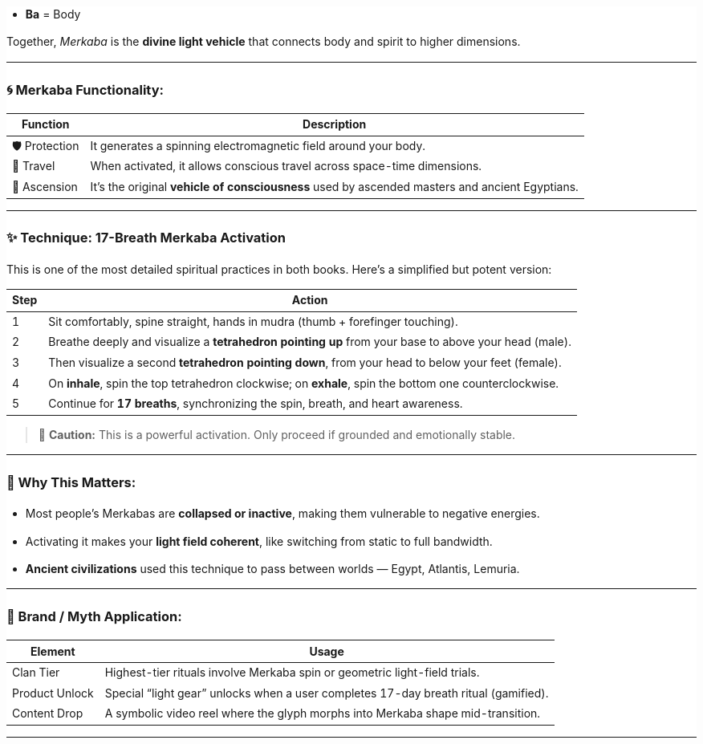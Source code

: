 - **Ba** = Body
    

Together, _Merkaba_ is the **divine light vehicle** that connects body and spirit to higher dimensions.

---

### 🌀 Merkaba Functionality:

|Function|Description|
|---|---|
|🛡️ Protection|It generates a spinning electromagnetic field around your body.|
|🚀 Travel|When activated, it allows conscious travel across space-time dimensions.|
|🔑 Ascension|It’s the original **vehicle of consciousness** used by ascended masters and ancient Egyptians.|

---

### ✨ Technique: **17-Breath Merkaba Activation**

This is one of the most detailed spiritual practices in both books. Here’s a simplified but potent version:

|Step|Action|
|---|---|
|1|Sit comfortably, spine straight, hands in mudra (thumb + forefinger touching).|
|2|Breathe deeply and visualize a **tetrahedron pointing up** from your base to above your head (male).|
|3|Then visualize a second **tetrahedron pointing down**, from your head to below your feet (female).|
|4|On **inhale**, spin the top tetrahedron clockwise; on **exhale**, spin the bottom one counterclockwise.|
|5|Continue for **17 breaths**, synchronizing the spin, breath, and heart awareness.|

> 🛑 **Caution:** This is a powerful activation. Only proceed if grounded and emotionally stable.

---

### 📖 Why This Matters:

- Most people’s Merkabas are **collapsed or inactive**, making them vulnerable to negative energies.
    
- Activating it makes your **light field coherent**, like switching from static to full bandwidth.
    
- **Ancient civilizations** used this technique to pass between worlds — Egypt, Atlantis, Lemuria.
    

---

### 🧠 Brand / Myth Application:

|Element|Usage|
|---|---|
|Clan Tier|Highest-tier rituals involve Merkaba spin or geometric light-field trials.|
|Product Unlock|Special “light gear” unlocks when a user completes 17-day breath ritual (gamified).|
|Content Drop|A symbolic video reel where the glyph morphs into Merkaba shape mid-transition.|

---